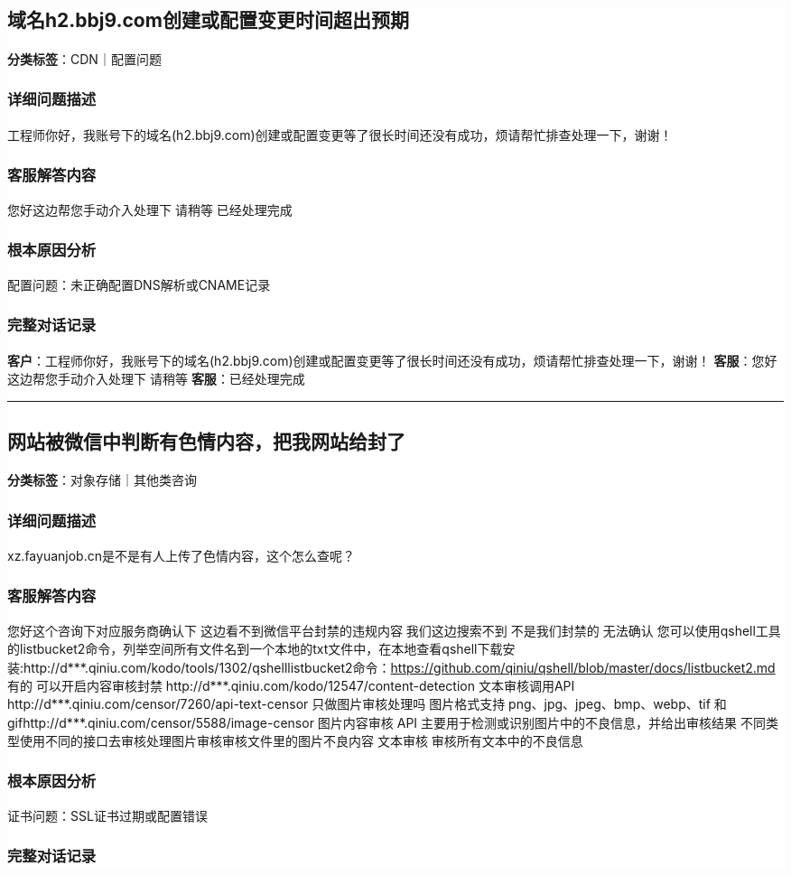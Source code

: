 
## 域名h2.bbj9.com创建或配置变更时间超出预期

**分类标签**：CDN｜配置问题

### 详细问题描述

工程师你好，我账号下的域名(h2.bbj9.com)创建或配置变更等了很长时间还没有成功，烦请帮忙排查处理一下，谢谢！

### 客服解答内容

您好这边帮您手动介入处理下 请稍等
已经处理完成

### 根本原因分析

配置问题：未正确配置DNS解析或CNAME记录

### 完整对话记录

**客户**：工程师你好，我账号下的域名(h2.bbj9.com)创建或配置变更等了很长时间还没有成功，烦请帮忙排查处理一下，谢谢！
**客服**：您好这边帮您手动介入处理下 请稍等
**客服**：已经处理完成

---

## 网站被微信中判断有色情内容，把我网站给封了

**分类标签**：对象存储｜其他类咨询

### 详细问题描述

xz.fayuanjob.cn是不是有人上传了色情内容，这个怎么查呢？

### 客服解答内容

您好这个咨询下对应服务商确认下 这边看不到微信平台封禁的违规内容
我们这边搜索不到 不是我们封禁的 无法确认
您可以使用qshell工具的listbucket2命令，列举空间所有文件名到一个本地的txt文件中，在本地查看qshell下载安装:http://d***.qiniu.com/kodo/tools/1302/qshelllistbucket2命令：https://github.com/qiniu/qshell/blob/master/docs/listbucket2.md
有的 可以开启内容审核封禁 http://d***.qiniu.com/kodo/12547/content-detection
文本审核调用API http://d***.qiniu.com/censor/7260/api-text-censor
只做图片审核处理吗  图片格式支持 png、jpg、jpeg、bmp、webp、tif 和 gifhttp://d***.qiniu.com/censor/5588/image-censor
图片内容审核 API 主要用于检测或识别图片中的不良信息，并给出审核结果
不同类型使用不同的接口去审核处理图片审核审核文件里的图片不良内容 文本审核 审核所有文本中的不良信息

### 根本原因分析

证书问题：SSL证书过期或配置错误

### 完整对话记录
